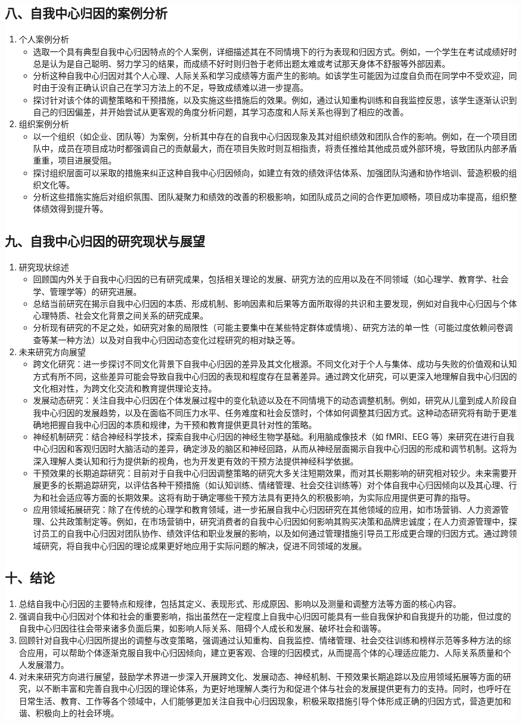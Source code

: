 ## 八、自我中心归因的案例分析
1. 个人案例分析
    - 选取一个具有典型自我中心归因特点的个人案例，详细描述其在不同情境下的行为表现和归因方式。例如，一个学生在考试成绩好时总是认为是自己聪明、努力学习的结果，而成绩不好时则归咎于老师出题太难或考试那天身体不舒服等外部因素。
    - 分析这种自我中心归因对其个人心理、人际关系和学习成绩等方面产生的影响。如该学生可能因为过度自负而在同学中不受欢迎，同时由于没有正确认识自己在学习方法上的不足，导致成绩难以进一步提高。
    - 探讨针对该个体的调整策略和干预措施，以及实施这些措施后的效果。例如，通过认知重构训练和自我监控反思，该学生逐渐认识到自己的归因偏差，并开始尝试从更客观的角度分析问题，其学习态度和人际关系也得到了相应的改善。
2. 组织案例分析
    - 以一个组织（如企业、团队等）为案例，分析其中存在的自我中心归因现象及其对组织绩效和团队合作的影响。例如，在一个项目团队中，成员在项目成功时都强调自己的贡献最大，而在项目失败时则互相指责，将责任推给其他成员或外部环境，导致团队内部矛盾重重，项目进展受阻。
    - 探讨组织层面可以采取的措施来纠正这种自我中心归因倾向，如建立有效的绩效评估体系、加强团队沟通和协作培训、营造积极的组织文化等。
    - 分析这些措施实施后对组织氛围、团队凝聚力和绩效的改善的积极影响，如团队成员之间的合作更加顺畅，项目成功率提高，组织整体绩效得到提升等。

## 九、自我中心归因的研究现状与展望
1. 研究现状综述
    - 回顾国内外关于自我中心归因的已有研究成果，包括相关理论的发展、研究方法的应用以及在不同领域（如心理学、教育学、社会学、管理学等）的研究进展。
    - 总结当前研究在揭示自我中心归因的本质、形成机制、影响因素和后果等方面所取得的共识和主要发现，例如对自我中心归因与个体心理特质、社会文化背景之间关系的研究成果。
    - 分析现有研究的不足之处，如研究对象的局限性（可能主要集中在某些特定群体或情境）、研究方法的单一性（可能过度依赖问卷调查等某一种方法）以及对自我中心归因动态变化过程研究的相对缺乏等。
2. 未来研究方向展望
    - 跨文化研究：进一步探讨不同文化背景下自我中心归因的差异及其文化根源。不同文化对于个人与集体、成功与失败的价值观和认知方式有所不同，这些差异可能会导致自我中心归因的表现和程度存在显著差异。通过跨文化研究，可以更深入地理解自我中心归因的文化相对性，为跨文化交流和教育提供理论支持。
    - 发展动态研究：关注自我中心归因在个体发展过程中的变化轨迹以及在不同情境下的动态调整机制。例如，研究从儿童到成人阶段自我中心归因的发展趋势，以及在面临不同压力水平、任务难度和社会反馈时，个体如何调整其归因方式。这种动态研究将有助于更准确地把握自我中心归因的本质和规律，为干预和教育提供更具针对性的策略。
    - 神经机制研究：结合神经科学技术，探索自我中心归因的神经生物学基础。利用脑成像技术（如 fMRI、EEG 等）来研究在进行自我中心归因和客观归因时大脑活动的差异，确定涉及的脑区和神经回路，从而从神经层面揭示自我中心归因的形成和调节机制。这将为深入理解人类认知和行为提供新的视角，也为开发更有效的干预方法提供神经科学依据。
    - 干预效果的长期追踪研究：目前对于自我中心归因调整策略的研究大多关注短期效果，而对其长期影响的研究相对较少。未来需要开展更多的长期追踪研究，以评估各种干预措施（如认知训练、情绪管理、社会交往训练等）对个体自我中心归因倾向以及其心理、行为和社会适应等方面的长期效果。这将有助于确定哪些干预方法具有更持久的积极影响，为实际应用提供更可靠的指导。
    - 应用领域拓展研究：除了在传统的心理学和教育领域，进一步拓展自我中心归因研究在其他领域的应用，如市场营销、人力资源管理、公共政策制定等。例如，在市场营销中，研究消费者的自我中心归因如何影响其购买决策和品牌忠诚度；在人力资源管理中，探讨员工的自我中心归因对团队协作、绩效评估和职业发展的影响，以及如何通过管理措施引导员工形成更合理的归因方式。通过跨领域研究，将自我中心归因的理论成果更好地应用于实际问题的解决，促进不同领域的发展。

## 十、结论
1. 总结自我中心归因的主要特点和规律，包括其定义、表现形式、形成原因、影响以及测量和调整方法等方面的核心内容。
2. 强调自我中心归因对个体和社会的重要影响，指出虽然在一定程度上自我中心归因可能具有一些自我保护和自我提升的功能，但过度的自我中心归因往往会带来诸多负面后果，如影响人际关系、阻碍个人成长和发展、破坏社会和谐等。
3. 回顾针对自我中心归因所提出的调整与改变策略，强调通过认知重构、自我监控、情绪管理、社会交往训练和榜样示范等多种方法的综合应用，可以帮助个体逐渐克服自我中心归因倾向，建立更客观、合理的归因模式，从而提高个体的心理适应能力、人际关系质量和个人发展潜力。
4. 对未来研究方向进行展望，鼓励学术界进一步深入开展跨文化、发展动态、神经机制、干预效果长期追踪以及应用领域拓展等方面的研究，以不断丰富和完善自我中心归因的理论体系，为更好地理解人类行为和促进个体与社会的发展提供更有力的支持。同时，也呼吁在日常生活、教育、工作等各个领域中，人们能够更加关注自我中心归因现象，积极采取措施引导个体形成正确的归因方式，营造更加和谐、积极向上的社会环境。
